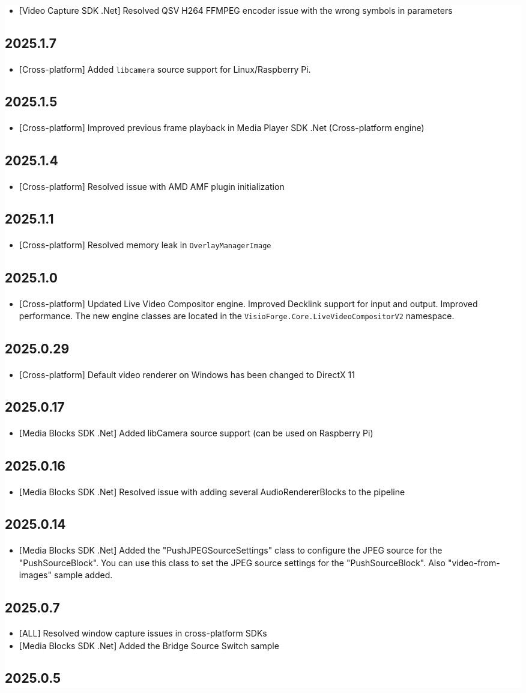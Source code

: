 * [Video Capture SDK .Net] Resolved QSV H264 FFMPEG encoder issue with the wrong symbols in parameters

## 2025.1.7

* [Cross-platform] Added `libcamera` source support for Linux/Raspberry Pi.

## 2025.1.5

* [Cross-platform] Improved previous frame playback in Media Player SDK .Net (Cross-platform engine)

## 2025.1.4

* [Cross-platform] Resolved issue with AMD AMF plugin initialization

## 2025.1.1

* [Cross-platform] Resolved memory leak in `OverlayManagerImage`

## 2025.1.0

* [Cross-platform] Updated Live Video Compositor engine. Improved Decklink support for input and output. Improved performance. The new engine classes are located in the `VisioForge.Core.LiveVideoCompositorV2` namespace.

## 2025.0.29

* [Cross-platform] Default video renderer on Windows has been changed to DirectX 11

## 2025.0.17

* [Media Blocks SDK .Net] Added libCamera source support (can be used on Raspberry Pi)

## 2025.0.16

* [Media Blocks SDK .Net] Resolved issue with adding several AudioRendererBlocks to the pipeline

## 2025.0.14

* [Media Blocks SDK .Net] Added the "PushJPEGSourceSettings" class to configure the JPEG source for the "PushSourceBlock". You can use this class to set the JPEG source settings for the "PushSourceBlock". Also "video-from-images" sample added.

## 2025.0.7

* [ALL] Resolved window capture issues in cross-platform SDKs
* [Media Blocks SDK .Net] Added the Bridge Source Switch sample

## 2025.0.5
